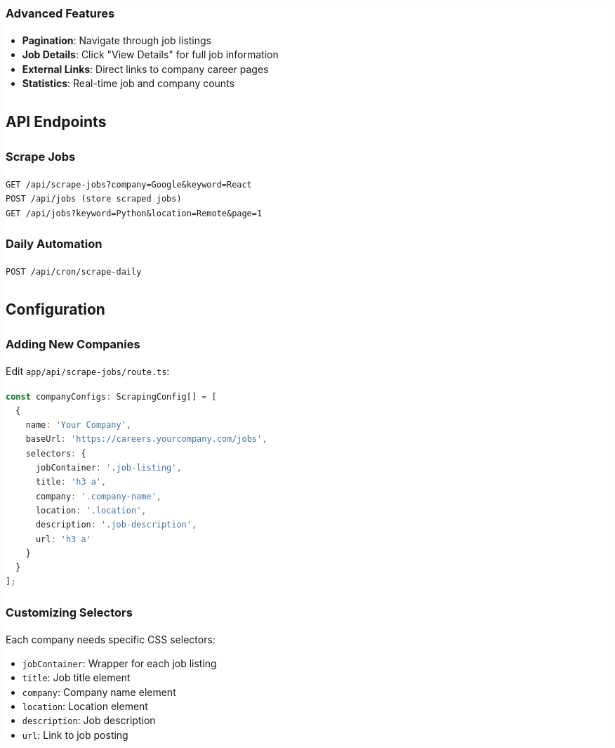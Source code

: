 ### Advanced Features
- **Pagination**: Navigate through job listings
- **Job Details**: Click "View Details" for full job information
- **External Links**: Direct links to company career pages
- **Statistics**: Real-time job and company counts

## API Endpoints

### Scrape Jobs
```
GET /api/scrape-jobs?company=Google&keyword=React
POST /api/jobs (store scraped jobs)
GET /api/jobs?keyword=Python&location=Remote&page=1
```

### Daily Automation
```
POST /api/cron/scrape-daily
```

## Configuration

### Adding New Companies
Edit `app/api/scrape-jobs/route.ts`:

```typescript
const companyConfigs: ScrapingConfig[] = [
  {
    name: 'Your Company',
    baseUrl: 'https://careers.yourcompany.com/jobs',
    selectors: {
      jobContainer: '.job-listing',
      title: 'h3 a',
      company: '.company-name',
      location: '.location',
      description: '.job-description',
      url: 'h3 a'
    }
  }
];
```

### Customizing Selectors
Each company needs specific CSS selectors:
- `jobContainer`: Wrapper for each job listing
- `title`: Job title element
- `company`: Company name element
- `location`: Location element
- `description`: Job description
- `url`: Link to job posting
